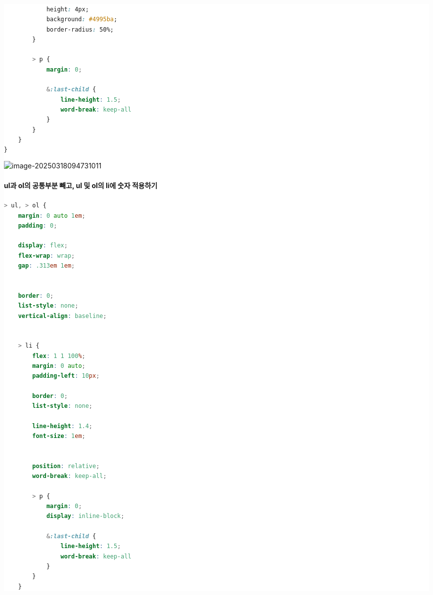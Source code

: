 ```css
            height: 4px;
            background: #4995ba;
            border-radius: 50%;
        }

        > p {
            margin: 0;

            &:last-child {
                line-height: 1.5;
                word-break: keep-all
            }
        }
    }
}
```

![image-20250318094731011](https://raw.githubusercontent.com/is2js/screenshots/main/image-20250318094731011.png)





#### ul과 ol의 공통부분 빼고, ul 및 ol의 li에 숫자 적용하기

```css
> ul, > ol {
    margin: 0 auto 1em;
    padding: 0;

    display: flex;
    flex-wrap: wrap;
    gap: .313em 1em;


    border: 0;
    list-style: none;
    vertical-align: baseline;


    > li {
        flex: 1 1 100%;
        margin: 0 auto;
        padding-left: 10px;

        border: 0;
        list-style: none;

        line-height: 1.4;
        font-size: 1em;


        position: relative;
        word-break: keep-all;

        > p {
            margin: 0;
            display: inline-block;

            &:last-child {
                line-height: 1.5;
                word-break: keep-all
            }
        }
    }
```